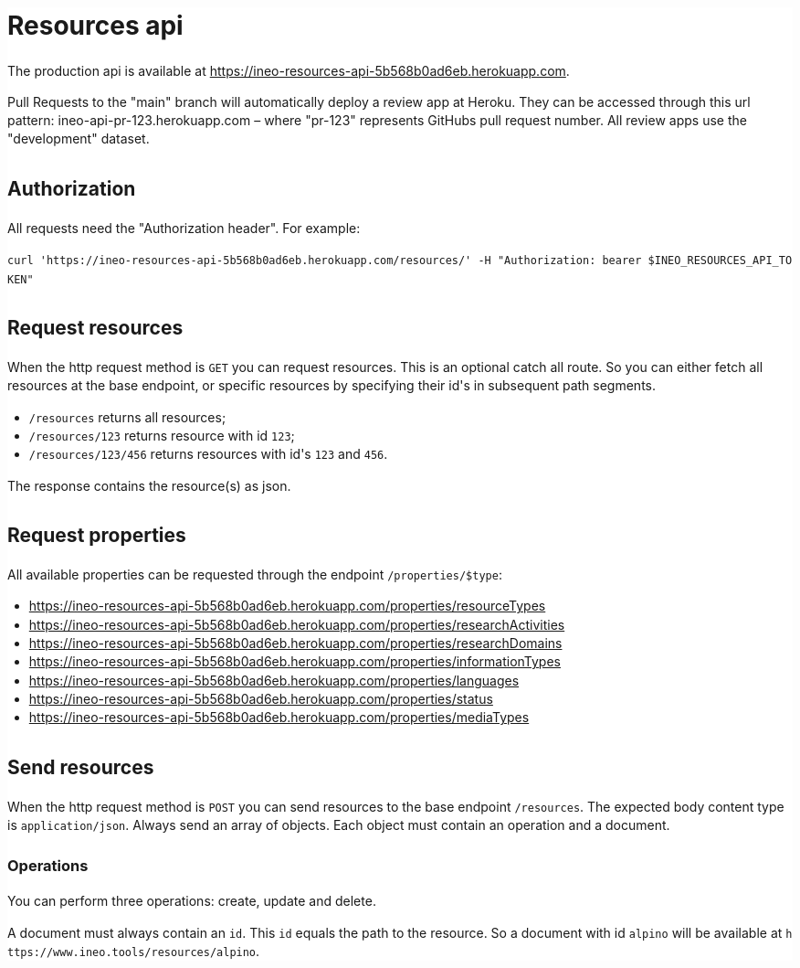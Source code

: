 # Resources api

The production api is available at https://ineo-resources-api-5b568b0ad6eb.herokuapp.com.

Pull Requests to the "main" branch will automatically deploy a review app at Heroku. They can be accessed through this url pattern: ineo-api-pr-123.herokuapp.com – where "pr-123" represents GitHubs pull request number. All review apps use the "development" dataset.

## Authorization

All requests need the "Authorization header". For example:

`curl 'https://ineo-resources-api-5b568b0ad6eb.herokuapp.com/resources/' -H "Authorization: bearer $INEO_RESOURCES_API_TOKEN"`

## Request resources

When the http request method is `GET` you can request resources. This is an optional catch all route. So you can either fetch all resources at the base endpoint, or specific resources by specifying their id's in subsequent path segments.

- `/resources` returns all resources;
- `/resources/123` returns resource with id `123`;
- `/resources/123/456` returns resources with id's `123` and `456`.

The response contains the resource(s) as json.

## Request properties

All available properties can be requested through the endpoint `/properties/$type`:

- https://ineo-resources-api-5b568b0ad6eb.herokuapp.com/properties/resourceTypes
- https://ineo-resources-api-5b568b0ad6eb.herokuapp.com/properties/researchActivities
- https://ineo-resources-api-5b568b0ad6eb.herokuapp.com/properties/researchDomains
- https://ineo-resources-api-5b568b0ad6eb.herokuapp.com/properties/informationTypes
- https://ineo-resources-api-5b568b0ad6eb.herokuapp.com/properties/languages
- https://ineo-resources-api-5b568b0ad6eb.herokuapp.com/properties/status
- https://ineo-resources-api-5b568b0ad6eb.herokuapp.com/properties/mediaTypes

## Send resources

When the http request method is `POST` you can send resources to the base endpoint `/resources`. The expected body content type is `application/json`. Always send an array of objects. Each object must contain an operation and a document.

### Operations

You can perform three operations: create, update and delete.

A document must always contain an `id`. This `id` equals the path to the resource. So a document with id `alpino` will be available at `https://www.ineo.tools/resources/alpino`.
